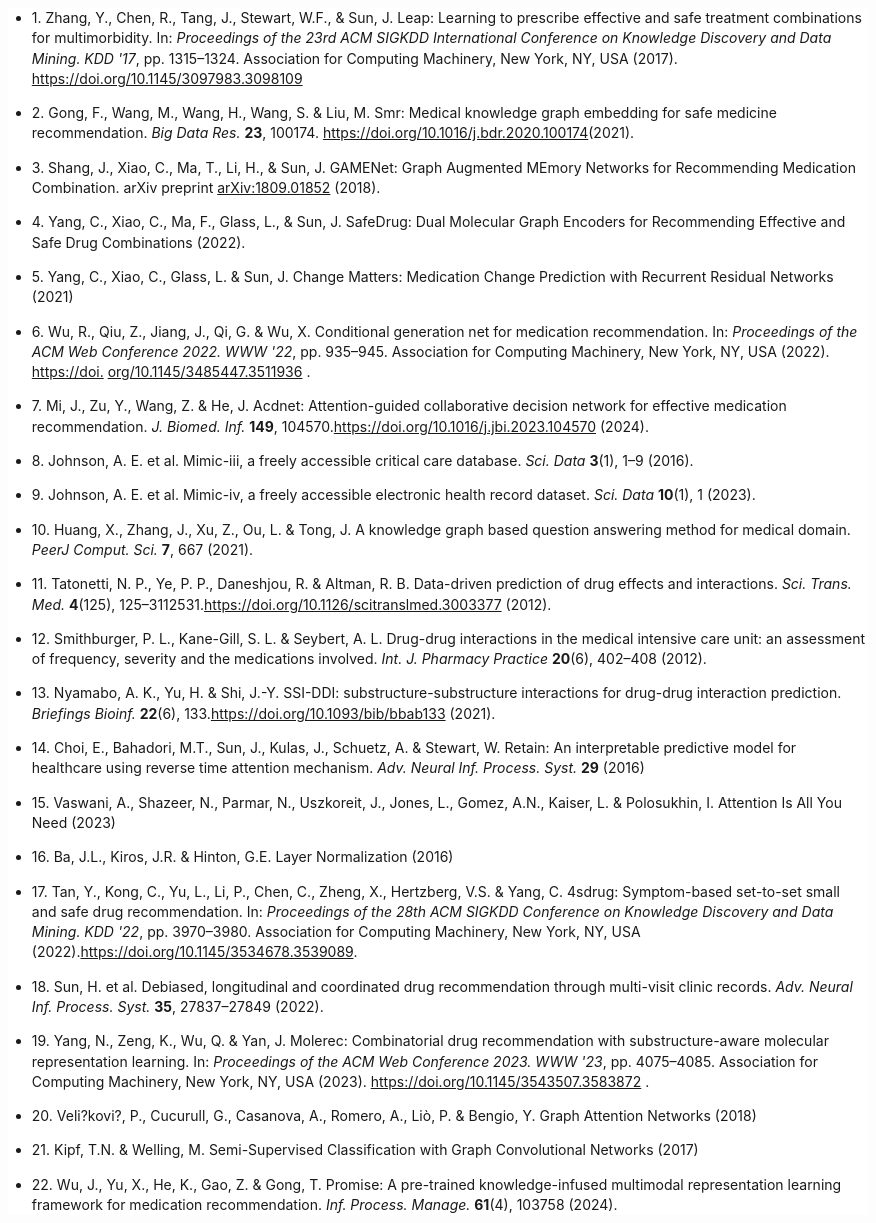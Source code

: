 - <span id="page-13-0"></span>1. Zhang, Y., Chen, R., Tang, J., Stewart, W.F., & Sun, J. Leap: Learning to prescribe effective and safe treatment combinations for multimorbidity. In: *Proceedings of the 23rd ACM SIGKDD International Conference on Knowledge Discovery and Data Mining. KDD '17*, pp. 1315–1324. Association for Computing Machinery, New York, NY, USA (2017). <https://doi.org/10.1145/3097983.3098109>
- <span id="page-13-1"></span>2. Gong, F., Wang, M., Wang, H., Wang, S. & Liu, M. Smr: Medical knowledge graph embedding for safe medicine recommendation. *Big Data Res.* **23**, 100174. <https://doi.org/10.1016/j.bdr.2020.100174>(2021).
- <span id="page-13-2"></span>3. Shang, J., Xiao, C., Ma, T., Li, H., & Sun, J. GAMENet: Graph Augmented MEmory Networks for Recommending Medication Combination. arXiv preprint [arXiv:1809.01852](http://arxiv.org/abs/1809.01852) (2018).
- <span id="page-13-10"></span>4. Yang, C., Xiao, C., Ma, F., Glass, L., & Sun, J. SafeDrug: Dual Molecular Graph Encoders for Recommending Effective and Safe Drug Combinations (2022).
- <span id="page-13-11"></span>5. Yang, C., Xiao, C., Glass, L. & Sun, J. Change Matters: Medication Change Prediction with Recurrent Residual Networks (2021)
- <span id="page-13-12"></span>6. Wu, R., Qiu, Z., Jiang, J., Qi, G. & Wu, X. Conditional generation net for medication recommendation. In: *Proceedings of the ACM Web Conference 2022. WWW '22*, pp. 935–945. Association for Computing Machinery, New York, NY, USA (2022). [https://doi.](https://doi.org/10.1145/3485447.3511936) [org/10.1145/3485447.3511936](https://doi.org/10.1145/3485447.3511936) .
- <span id="page-13-3"></span>7. Mi, J., Zu, Y., Wang, Z. & He, J. Acdnet: Attention-guided collaborative decision network for effective medication recommendation. *J. Biomed. Inf.* **149**, 104570.<https://doi.org/10.1016/j.jbi.2023.104570> (2024).
- <span id="page-13-4"></span>8. Johnson, A. E. et al. Mimic-iii, a freely accessible critical care database. *Sci. Data* **3**(1), 1–9 (2016).
- <span id="page-13-5"></span>9. Johnson, A. E. et al. Mimic-iv, a freely accessible electronic health record dataset. *Sci. Data* **10**(1), 1 (2023).
- <span id="page-13-6"></span>10. Huang, X., Zhang, J., Xu, Z., Ou, L. & Tong, J. A knowledge graph based question answering method for medical domain. *PeerJ Comput. Sci.* **7**, 667 (2021).
- <span id="page-13-7"></span>11. Tatonetti, N. P., Ye, P. P., Daneshjou, R. & Altman, R. B. Data-driven prediction of drug effects and interactions. *Sci. Trans. Med.* **4**(125), 125–3112531.<https://doi.org/10.1126/scitranslmed.3003377> (2012).
- <span id="page-13-8"></span>12. Smithburger, P. L., Kane-Gill, S. L. & Seybert, A. L. Drug-drug interactions in the medical intensive care unit: an assessment of frequency, severity and the medications involved. *Int. J. Pharmacy Practice* **20**(6), 402–408 (2012).
- <span id="page-13-9"></span>13. Nyamabo, A. K., Yu, H. & Shi, J.-Y. SSI-DDI: substructure-substructure interactions for drug-drug interaction prediction. *Briefings Bioinf.* **22**(6), 133.<https://doi.org/10.1093/bib/bbab133> (2021).

- <span id="page-14-0"></span>14. Choi, E., Bahadori, M.T., Sun, J., Kulas, J., Schuetz, A. & Stewart, W. Retain: An interpretable predictive model for healthcare using reverse time attention mechanism. *Adv. Neural Inf. Process. Syst.* **29** (2016)
- <span id="page-14-1"></span>15. Vaswani, A., Shazeer, N., Parmar, N., Uszkoreit, J., Jones, L., Gomez, A.N., Kaiser, L. & Polosukhin, I. Attention Is All You Need (2023)
- <span id="page-14-2"></span>16. Ba, J.L., Kiros, J.R. & Hinton, G.E. Layer Normalization (2016)
- <span id="page-14-3"></span>17. Tan, Y., Kong, C., Yu, L., Li, P., Chen, C., Zheng, X., Hertzberg, V.S. & Yang, C. 4sdrug: Symptom-based set-to-set small and safe drug recommendation. In: *Proceedings of the 28th ACM SIGKDD Conference on Knowledge Discovery and Data Mining. KDD '22*, pp. 3970–3980. Association for Computing Machinery, New York, NY, USA (2022).<https://doi.org/10.1145/3534678.3539089>.
- <span id="page-14-4"></span>18. Sun, H. et al. Debiased, longitudinal and coordinated drug recommendation through multi-visit clinic records. *Adv. Neural Inf. Process. Syst.* **35**, 27837–27849 (2022).
- <span id="page-14-5"></span>19. Yang, N., Zeng, K., Wu, Q. & Yan, J. Molerec: Combinatorial drug recommendation with substructure-aware molecular representation learning. In: *Proceedings of the ACM Web Conference 2023. WWW '23*, pp. 4075–4085. Association for Computing Machinery, New York, NY, USA (2023). <https://doi.org/10.1145/3543507.3583872> .
- <span id="page-14-6"></span>20. Veli?kovi?, P., Cucurull, G., Casanova, A., Romero, A., Liò, P. & Bengio, Y. Graph Attention Networks (2018)
- <span id="page-14-7"></span>21. Kipf, T.N. & Welling, M. Semi-Supervised Classification with Graph Convolutional Networks (2017)
- <span id="page-14-8"></span>22. Wu, J., Yu, X., He, K., Gao, Z. & Gong, T. Promise: A pre-trained knowledge-infused multimodal representation learning framework for medication recommendation. *Inf. Process. Manage.* **61**(4), 103758 (2024).